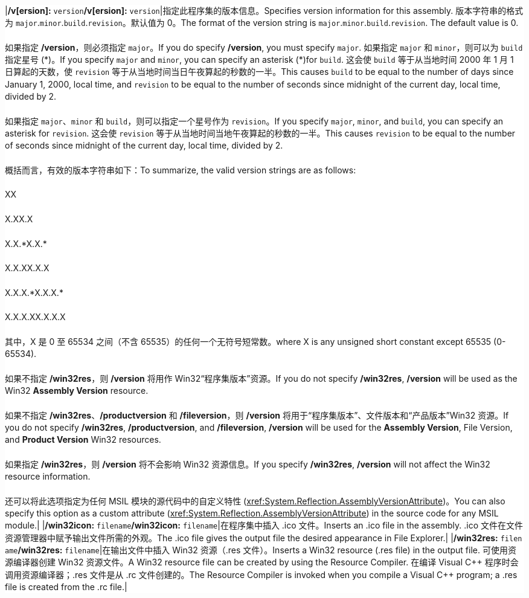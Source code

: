 |<span data-ttu-id="a3661-308">**/v[ersion]:** `version`</span><span class="sxs-lookup"><span data-stu-id="a3661-308">**/v[ersion]:** `version`</span></span>|<span data-ttu-id="a3661-309">指定此程序集的版本信息。</span><span class="sxs-lookup"><span data-stu-id="a3661-309">Specifies version information for this assembly.</span></span> <span data-ttu-id="a3661-310">版本字符串的格式为 `major`.`minor`.`build`.`revision`。默认值为 0。</span><span class="sxs-lookup"><span data-stu-id="a3661-310">The format of the version string is `major`.`minor`.`build`.`revision`. The default value is 0.</span></span><br /><br /> <span data-ttu-id="a3661-311">如果指定 **/version**，则必须指定 `major`。</span><span class="sxs-lookup"><span data-stu-id="a3661-311">If you do specify **/version**, you must specify `major`.</span></span> <span data-ttu-id="a3661-312">如果指定 `major` 和 `minor`，则可以为 `build` 指定星号 (\*)。</span><span class="sxs-lookup"><span data-stu-id="a3661-312">If you specify `major` and `minor`, you can specify an asterisk (\*)for `build`.</span></span> <span data-ttu-id="a3661-313">这会使 `build` 等于从当地时间 2000 年 1 月 1 日算起的天数，使 `revision` 等于从当地时间当日午夜算起的秒数的一半。</span><span class="sxs-lookup"><span data-stu-id="a3661-313">This causes `build` to be equal to the number of days since January 1, 2000, local time, and `revision` to be equal to the number of seconds since midnight of the current day, local time, divided by 2.</span></span><br /><br /> <span data-ttu-id="a3661-314">如果指定 `major`、`minor` 和 `build`，则可以指定一个星号作为 `revision`。</span><span class="sxs-lookup"><span data-stu-id="a3661-314">If you specify `major`, `minor`, and `build`, you can specify an asterisk for `revision`.</span></span> <span data-ttu-id="a3661-315">这会使 `revision` 等于从当地时间当地午夜算起的秒数的一半。</span><span class="sxs-lookup"><span data-stu-id="a3661-315">This causes `revision` to be equal to the number of seconds since midnight of the current day, local time, divided by 2.</span></span><br /><br /> <span data-ttu-id="a3661-316">概括而言，有效的版本字符串如下：</span><span class="sxs-lookup"><span data-stu-id="a3661-316">To summarize, the valid version strings are as follows:</span></span><br /><br /> <span data-ttu-id="a3661-317">X</span><span class="sxs-lookup"><span data-stu-id="a3661-317">X</span></span><br /><br /> <span data-ttu-id="a3661-318">X.X</span><span class="sxs-lookup"><span data-stu-id="a3661-318">X.X</span></span><br /><br /> <span data-ttu-id="a3661-319">X.X.\*</span><span class="sxs-lookup"><span data-stu-id="a3661-319">X.X.\*</span></span><br /><br /> <span data-ttu-id="a3661-320">X.X.X</span><span class="sxs-lookup"><span data-stu-id="a3661-320">X.X.X</span></span><br /><br /> <span data-ttu-id="a3661-321">X.X.X.\*</span><span class="sxs-lookup"><span data-stu-id="a3661-321">X.X.X.\*</span></span><br /><br /> <span data-ttu-id="a3661-322">X.X.X.X</span><span class="sxs-lookup"><span data-stu-id="a3661-322">X.X.X.X</span></span><br /><br /> <span data-ttu-id="a3661-323">其中，X 是 0 至 65534 之间（不含 65535）的任何一个无符号短常数。</span><span class="sxs-lookup"><span data-stu-id="a3661-323">where X is any unsigned short constant except 65535 (0-65534).</span></span><br /><br /> <span data-ttu-id="a3661-324">如果不指定 **/win32res**，则 **/version** 将用作 Win32“程序集版本”资源。</span><span class="sxs-lookup"><span data-stu-id="a3661-324">If you do not specify **/win32res**, **/version** will be used as the Win32 **Assembly Version** resource.</span></span><br /><br /> <span data-ttu-id="a3661-325">如果不指定 **/win32res**、**/productversion** 和 **/fileversion**，则 **/version** 将用于“程序集版本”、文件版本和“产品版本”Win32 资源。</span><span class="sxs-lookup"><span data-stu-id="a3661-325">If you do not specify **/win32res**, **/productversion**, and **/fileversion**, **/version** will be used for the **Assembly Version**, File Version, and **Product Version** Win32 resources.</span></span><br /><br /> <span data-ttu-id="a3661-326">如果指定 **/win32res**，则 **/version** 将不会影响 Win32 资源信息。</span><span class="sxs-lookup"><span data-stu-id="a3661-326">If you specify **/win32res**, **/version** will not affect the Win32 resource information.</span></span><br /><br /> <span data-ttu-id="a3661-327">还可以将此选项指定为任何 MSIL 模块的源代码中的自定义特性 (<xref:System.Reflection.AssemblyVersionAttribute>)。</span><span class="sxs-lookup"><span data-stu-id="a3661-327">You can also specify this option as a custom attribute (<xref:System.Reflection.AssemblyVersionAttribute>) in the source code for any MSIL module.</span></span>|
|<span data-ttu-id="a3661-328">**/win32icon:** `filename`</span><span class="sxs-lookup"><span data-stu-id="a3661-328">**/win32icon:** `filename`</span></span>|<span data-ttu-id="a3661-329">在程序集中插入 .ico 文件。</span><span class="sxs-lookup"><span data-stu-id="a3661-329">Inserts an .ico file in the assembly.</span></span> <span data-ttu-id="a3661-330">.ico 文件在文件资源管理器中赋予输出文件所需的外观。</span><span class="sxs-lookup"><span data-stu-id="a3661-330">The .ico file gives the output file the desired appearance in File Explorer.</span></span>|
|<span data-ttu-id="a3661-331">**/win32res:** `filename`</span><span class="sxs-lookup"><span data-stu-id="a3661-331">**/win32res:** `filename`</span></span>|<span data-ttu-id="a3661-332">在输出文件中插入 Win32 资源（.res 文件）。</span><span class="sxs-lookup"><span data-stu-id="a3661-332">Inserts a Win32 resource (.res file) in the output file.</span></span> <span data-ttu-id="a3661-333">可使用资源编译器创建 Win32 资源文件。</span><span class="sxs-lookup"><span data-stu-id="a3661-333">A Win32 resource file can be created by using the Resource Compiler.</span></span> <span data-ttu-id="a3661-334">在编译 Visual C++ 程序时会调用资源编译器；.res 文件是从 .rc 文件创建的。</span><span class="sxs-lookup"><span data-stu-id="a3661-334">The Resource Compiler is invoked when you compile a Visual C++ program; a .res file is created from the .rc file.</span></span>|